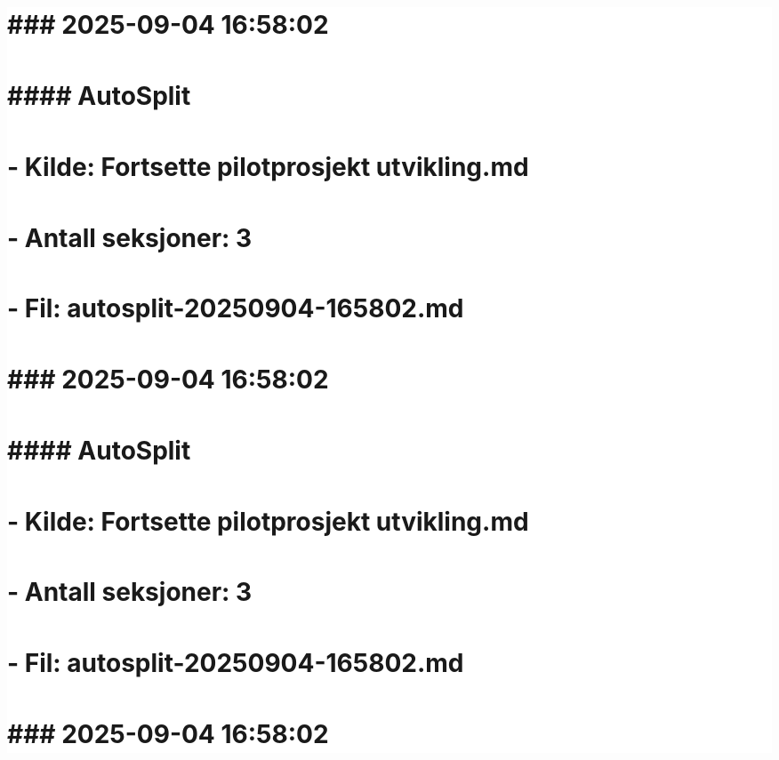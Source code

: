 #

#

#

#

# \### 2025-09-04 16:58:02

# \#### AutoSplit

# \- Kilde: Fortsette pilotprosjekt utvikling.md

# \- Antall seksjoner: 3

# \- Fil: autosplit-20250904-165802.md

#

#

#

#

# \### 2025-09-04 16:58:02

# \#### AutoSplit

# \- Kilde: Fortsette pilotprosjekt utvikling.md

# \- Antall seksjoner: 3

# \- Fil: autosplit-20250904-165802.md

#

#

#

#

# \### 2025-09-04 16:58:02
